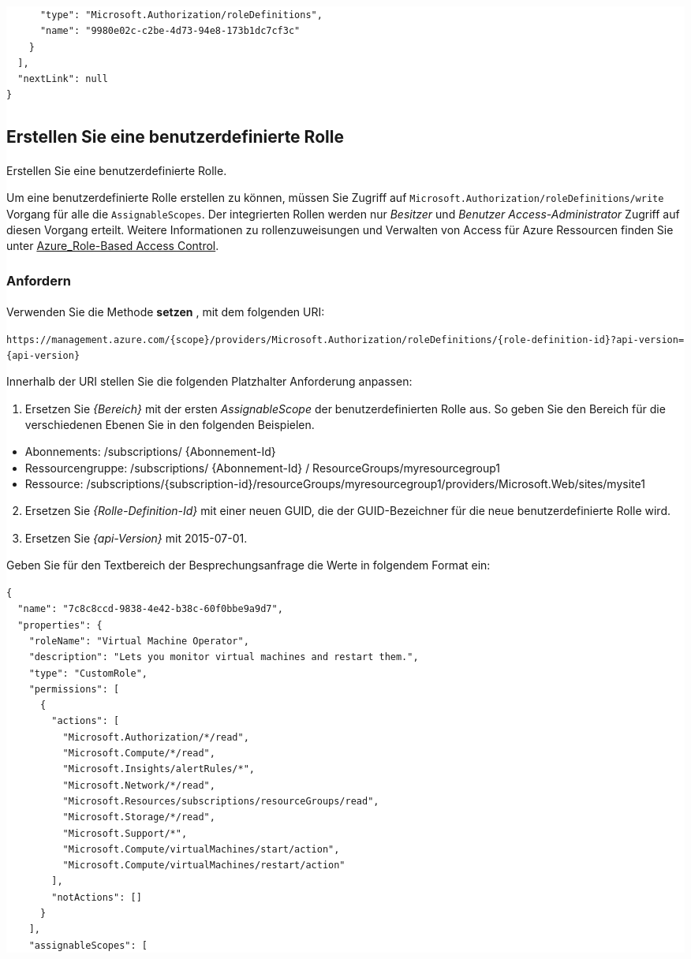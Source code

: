 ```
      "type": "Microsoft.Authorization/roleDefinitions",
      "name": "9980e02c-c2be-4d73-94e8-173b1dc7cf3c"
    }
  ],
  "nextLink": null
}

```

## <a name="create-a-custom-role"></a>Erstellen Sie eine benutzerdefinierte Rolle
Erstellen Sie eine benutzerdefinierte Rolle.

Um eine benutzerdefinierte Rolle erstellen zu können, müssen Sie Zugriff auf `Microsoft.Authorization/roleDefinitions/write` Vorgang für alle die `AssignableScopes`. Der integrierten Rollen werden nur *Besitzer* und *Benutzer Access-Administrator* Zugriff auf diesen Vorgang erteilt. Weitere Informationen zu rollenzuweisungen und Verwalten von Access für Azure Ressourcen finden Sie unter [Azure_Role-Based Access Control](role-based-access-control-configure.md).

### <a name="request"></a>Anfordern

Verwenden Sie die Methode **setzen** , mit dem folgenden URI:

    https://management.azure.com/{scope}/providers/Microsoft.Authorization/roleDefinitions/{role-definition-id}?api-version={api-version}

Innerhalb der URI stellen Sie die folgenden Platzhalter Anforderung anpassen:

1. Ersetzen Sie *{Bereich}* mit der ersten *AssignableScope* der benutzerdefinierten Rolle aus. So geben Sie den Bereich für die verschiedenen Ebenen Sie in den folgenden Beispielen.

  - Abonnements: /subscriptions/ {Abonnement-Id}  
  - Ressourcengruppe: /subscriptions/ {Abonnement-Id} / ResourceGroups/myresourcegroup1  
  - Ressource: /subscriptions/{subscription-id}/resourceGroups/myresourcegroup1/providers/Microsoft.Web/sites/mysite1  

2. Ersetzen Sie *{Rolle-Definition-Id}* mit einer neuen GUID, die der GUID-Bezeichner für die neue benutzerdefinierte Rolle wird.

3. Ersetzen Sie *{api-Version}* mit 2015-07-01.

Geben Sie für den Textbereich der Besprechungsanfrage die Werte in folgendem Format ein:

```
{
  "name": "7c8c8ccd-9838-4e42-b38c-60f0bbe9a9d7",
  "properties": {
    "roleName": "Virtual Machine Operator",
    "description": "Lets you monitor virtual machines and restart them.",
    "type": "CustomRole",
    "permissions": [
      {
        "actions": [
          "Microsoft.Authorization/*/read",
          "Microsoft.Compute/*/read",
          "Microsoft.Insights/alertRules/*",
          "Microsoft.Network/*/read",
          "Microsoft.Resources/subscriptions/resourceGroups/read",
          "Microsoft.Storage/*/read",
          "Microsoft.Support/*",
          "Microsoft.Compute/virtualMachines/start/action",
          "Microsoft.Compute/virtualMachines/restart/action"
        ],
        "notActions": []
      }
    ],
    "assignableScopes": [
```